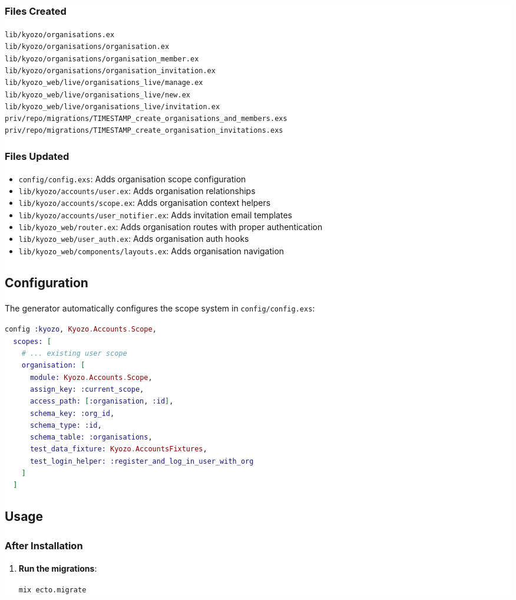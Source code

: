 ### Files Created

```
lib/kyozo/organisations.ex
lib/kyozo/organisations/organisation.ex
lib/kyozo/organisations/organisation_member.ex
lib/kyozo/organisations/organisation_invitation.ex
lib/kyozo_web/live/organisations_live/manage.ex
lib/kyozo_web/live/organisations_live/new.ex
lib/kyozo_web/live/organisations_live/invitation.ex
priv/repo/migrations/TIMESTAMP_create_organisations_and_members.exs
priv/repo/migrations/TIMESTAMP_create_organisation_invitations.exs
```

### Files Updated

- `config/config.exs`: Adds organisation scope configuration
- `lib/kyozo/accounts/user.ex`: Adds organisation relationships
- `lib/kyozo/accounts/scope.ex`: Adds organisation context helpers
- `lib/kyozo/accounts/user_notifier.ex`: Adds invitation email templates
- `lib/kyozo_web/router.ex`: Adds organisation routes with proper authentication
- `lib/kyozo_web/user_auth.ex`: Adds organisation auth hooks
- `lib/kyozo_web/components/layouts.ex`: Adds organisation navigation

## Configuration

The generator automatically configures the scope system in `config/config.exs`:

```elixir
config :kyozo, Kyozo.Accounts.Scope,
  scopes: [
    # ... existing user scope
    organisation: [
      module: Kyozo.Accounts.Scope,
      assign_key: :current_scope,
      access_path: [:organisation, :id],
      schema_key: :org_id,
      schema_type: :id,
      schema_table: :organisations,
      test_data_fixture: Kyozo.AccountsFixtures,
      test_login_helper: :register_and_log_in_user_with_org
    ]
  ]
```

## Usage

### After Installation

1. **Run the migrations**:
   ```bash
   mix ecto.migrate
   ```
